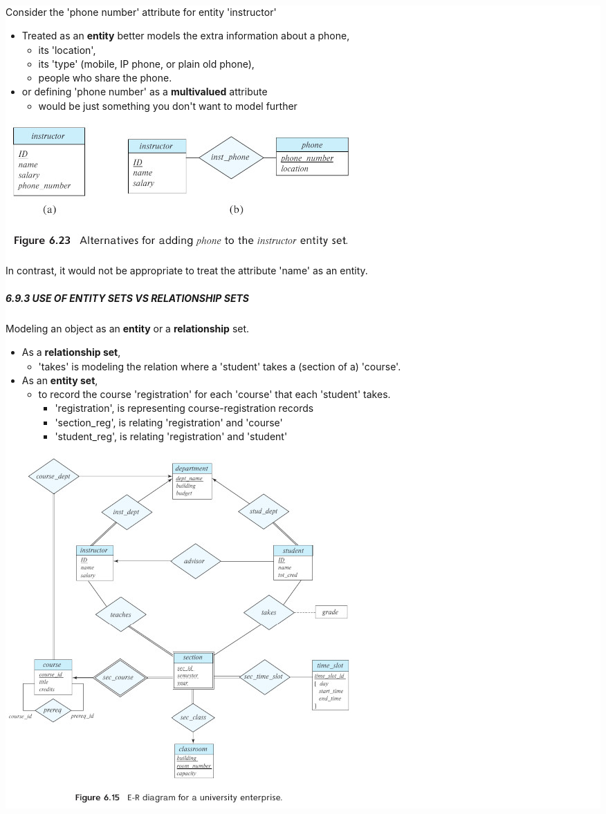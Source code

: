 Consider the 'phone number' attribute for entity 'instructor'
- Treated as an **entity** better models the extra information about a phone,
  - its 'location',
  - its 'type' (mobile, IP phone, or plain old phone),
  - people who share the phone.
- or defining 'phone number' as a **multivalued** attribute
  - would be just something you don't want to model further
  
![](6.23.jpg)

In contrast, it would not be appropriate to treat the attribute 'name' as an entity.

##### 6.9.3 USE OF ENTITY SETS VS RELATIONSHIP SETS
Modeling an object as an **entity** or a **relationship** set.
- As a **relationship set**,
  - 'takes' is modeling the relation where a 'student' takes a (section of a) 'course'. 
- As an **entity set**,
  - to record the course 'registration' for each 'course' that each 'student' takes.
    - 'registration', is representing course-registration records
    - 'section_reg', is relating 'registration' and 'course'
    - 'student_reg', is relating 'registration' and 'student'
    
![](6.15.jpg)
